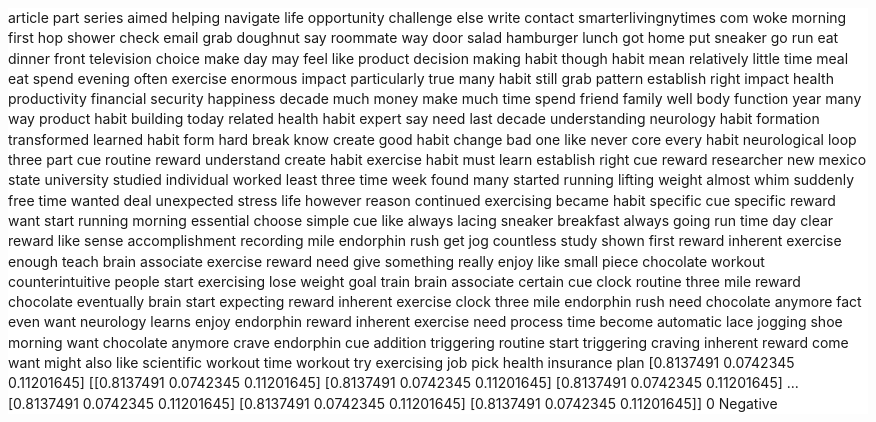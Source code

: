 article part series aimed helping navigate life opportunity challenge else write contact smarterlivingnytimes com woke morning first hop shower check email grab doughnut say roommate way door salad hamburger lunch got home put sneaker go run eat dinner front television choice make day may feel like product decision making habit though habit mean relatively little time meal eat spend evening often exercise enormous impact particularly true many habit still grab pattern establish right impact health productivity financial security happiness decade much money make much time spend friend family well body function year many way product habit building today related health habit expert say need last decade understanding neurology habit formation transformed learned habit form hard break know create good habit change bad one like never core every habit neurological loop three part cue routine reward understand create habit exercise habit must learn establish right cue reward researcher new mexico state university studied individual worked least three time week found many started running lifting weight almost whim suddenly free time wanted deal unexpected stress life however reason continued exercising became habit specific cue specific reward want start running morning essential choose simple cue like always lacing sneaker breakfast always going run time day clear reward like sense accomplishment recording mile endorphin rush get jog countless study shown first reward inherent exercise enough teach brain associate exercise reward need give something really enjoy like small piece chocolate workout counterintuitive people start exercising lose weight goal train brain associate certain cue clock routine three mile reward chocolate eventually brain start expecting reward inherent exercise clock three mile endorphin rush need chocolate anymore fact even want neurology learns enjoy endorphin reward inherent exercise need process time become automatic lace jogging shoe morning want chocolate anymore crave endorphin cue addition triggering routine start triggering craving inherent reward come want might also like scientific workout time workout try exercising job pick health insurance plan
[0.8137491  0.0742345  0.11201645]
[[0.8137491  0.0742345  0.11201645]
 [0.8137491  0.0742345  0.11201645]
 [0.8137491  0.0742345  0.11201645]
 ...
 [0.8137491  0.0742345  0.11201645]
 [0.8137491  0.0742345  0.11201645]
 [0.8137491  0.0742345  0.11201645]]
0
Negative